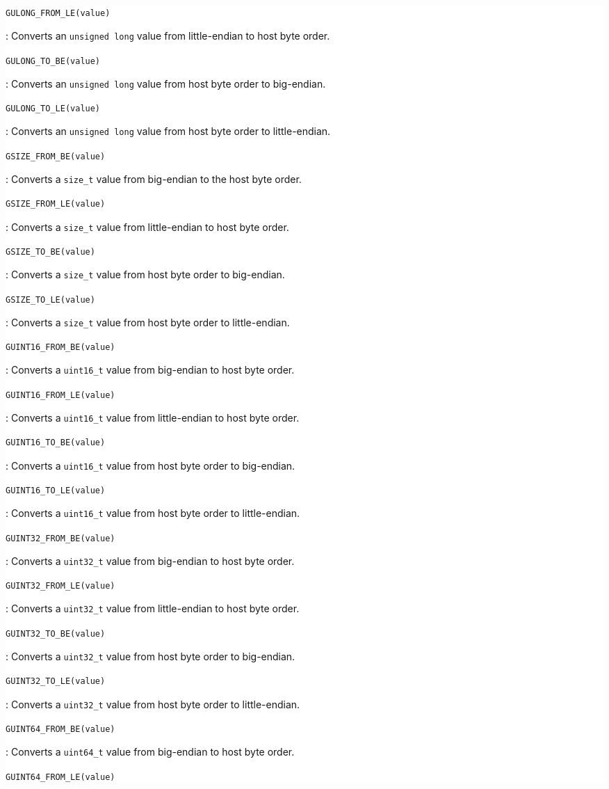 `GULONG_FROM_LE(value)`<a name="gulong-from-le"></a>

:   Converts an `unsigned long` value from little-endian to host byte order.

`GULONG_TO_BE(value)`<a name="gulong-to-be"></a>

:   Converts an `unsigned long` value from host byte order to big-endian.

`GULONG_TO_LE(value)`<a name="gulong-to-le"></a>

:   Converts an `unsigned long` value from host byte order to little-endian.

`GSIZE_FROM_BE(value)`<a name="gsize-from-be"></a>

:   Converts a `size_t` value from big-endian to the host byte order.

`GSIZE_FROM_LE(value)`<a name="gsize-from-le"></a>

:   Converts a `size_t` value from little-endian to host byte order.

`GSIZE_TO_BE(value)`<a name="gsize-to-be"></a>

:   Converts a `size_t` value from host byte order to big-endian.

`GSIZE_TO_LE(value)`<a name="gsize-to-le"></a>

:   Converts a `size_t` value from host byte order to little-endian.

`GUINT16_FROM_BE(value)`<a name="guint16-from-be"></a>

:   Converts a `uint16_t` value from big-endian to host byte order.

`GUINT16_FROM_LE(value)`<a name="guint16-from-le"></a>

:   Converts a `uint16_t` value from little-endian to host byte order.

`GUINT16_TO_BE(value)`<a name="guint16-to-be"></a>

:   Converts a `uint16_t` value from host byte order to big-endian.

`GUINT16_TO_LE(value)`<a name="guint16-to-le"></a>

:   Converts a `uint16_t` value from host byte order to little-endian.

`GUINT32_FROM_BE(value)`<a name="guint32-from-be"></a>

:   Converts a `uint32_t` value from big-endian to host byte order.

`GUINT32_FROM_LE(value)`<a name="guint32-from-le"></a>

:   Converts a `uint32_t` value from little-endian to host byte order.

`GUINT32_TO_BE(value)`<a name="guint32-to-be"></a>

:   Converts a `uint32_t` value from host byte order to big-endian.

`GUINT32_TO_LE(value)`<a name="guint32-to-le"></a>

:   Converts a `uint32_t` value from host byte order to little-endian.

`GUINT64_FROM_BE(value)`<a name="guint64-from-be"></a>

:   Converts a `uint64_t` value from big-endian to host byte order.

`GUINT64_FROM_LE(value)`<a name="guint64-from-le"></a>
